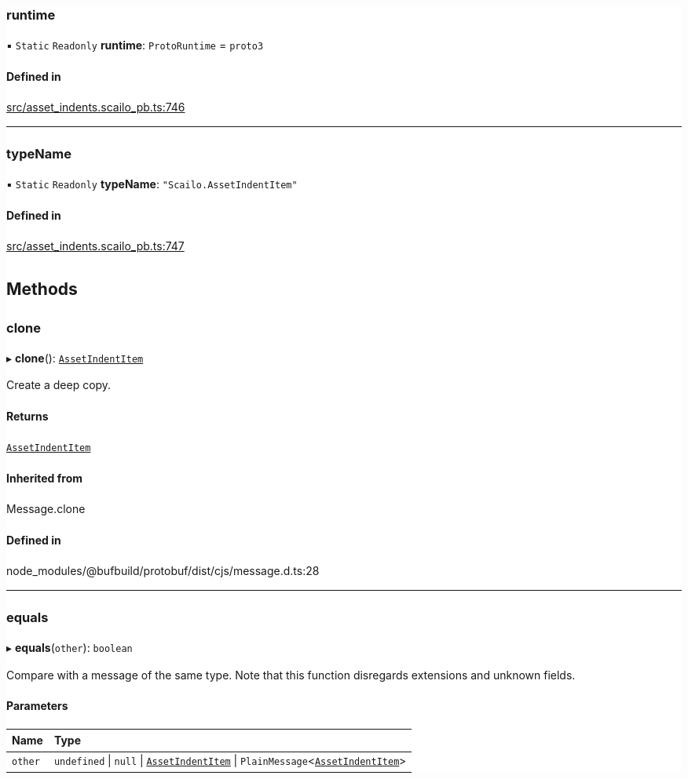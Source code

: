 ### runtime

▪ `Static` `Readonly` **runtime**: `ProtoRuntime` = `proto3`

#### Defined in

[src/asset_indents.scailo_pb.ts:746](https://github.com/scailo/ts-sdk/blob/c10a36b57201dfa5903d4b53efa1e62aa6208936/src/asset_indents.scailo_pb.ts#L746)

___

### typeName

▪ `Static` `Readonly` **typeName**: ``"Scailo.AssetIndentItem"``

#### Defined in

[src/asset_indents.scailo_pb.ts:747](https://github.com/scailo/ts-sdk/blob/c10a36b57201dfa5903d4b53efa1e62aa6208936/src/asset_indents.scailo_pb.ts#L747)

## Methods

### clone

▸ **clone**(): [`AssetIndentItem`](AssetIndentItem.md)

Create a deep copy.

#### Returns

[`AssetIndentItem`](AssetIndentItem.md)

#### Inherited from

Message.clone

#### Defined in

node_modules/@bufbuild/protobuf/dist/cjs/message.d.ts:28

___

### equals

▸ **equals**(`other`): `boolean`

Compare with a message of the same type.
Note that this function disregards extensions and unknown fields.

#### Parameters

| Name | Type |
| :------ | :------ |
| `other` | `undefined` \| ``null`` \| [`AssetIndentItem`](AssetIndentItem.md) \| `PlainMessage`\<[`AssetIndentItem`](AssetIndentItem.md)\> |
